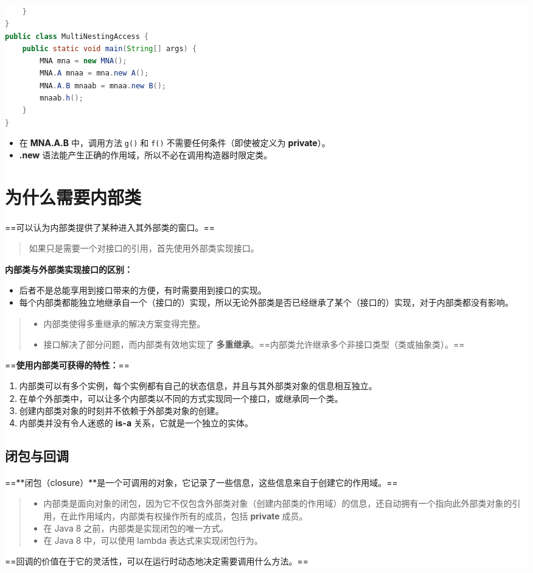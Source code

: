 ```java
    }
}
public class MultiNestingAccess {
    public static void main(String[] args) {
        MNA mna = new MNA();
        MNA.A mnaa = mna.new A();
        MNA.A.B mnaab = mnaa.new B();
        mnaab.h();
    }
}
```

- 在 **MNA.A.B** 中，调用方法 `g()` 和 `f()` 不需要任何条件（即使被定义为 **private**）。
- **.new** 语法能产生正确的作用域，所以不必在调用构造器时限定类。



# 为什么需要内部类

==可以认为内部类提供了某种进入其外部类的窗口。==

> 如果只是需要一个对接口的引用，首先使用外部类实现接口。



**内部类与外部类实现接口的区别：**

- 后者不是总能享用到接口带来的方便，有时需要用到接口的实现。
- 每个内部类都能独立地继承自一个（接口的）实现，所以无论外部类是否已经继承了某个（接口的）实现，对于内部类都没有影响。

> - 内部类使得多重继承的解决方案变得完整。
>
> - 接口解决了部分问题，而内部类有效地实现了 **多重继承**。==内部类允许继承多个非接口类型（类或抽象类）。==



==**使用内部类可获得的特性：**==

1. 内部类可以有多个实例，每个实例都有自己的状态信息，并且与其外部类对象的信息相互独立。
2. 在单个外部类中，可以让多个内部类以不同的方式实现同一个接口，或继承同一个类。
3. 创建内部类对象的时刻并不依赖于外部类对象的创建。
4. 内部类并没有令人迷惑的 **is-a** 关系，它就是一个独立的实体。



## 闭包与回调

==**闭包（closure）**是一个可调用的对象，它记录了一些信息，这些信息来自于创建它的作用域。==

> - 内部类是面向对象的闭包，因为它不仅包含外部类对象（创建内部类的作用域）的信息，还自动拥有一个指向此外部类对象的引用，在此作用域内，内部类有权操作所有的成员，包括 **private** 成员。
> - 在 Java 8 之前，内部类是实现闭包的唯一方式。
> - 在 Java 8 中，可以使用 lambda 表达式来实现闭包行为。



==回调的价值在于它的灵活性，可以在运行时动态地决定需要调用什么方法。==


